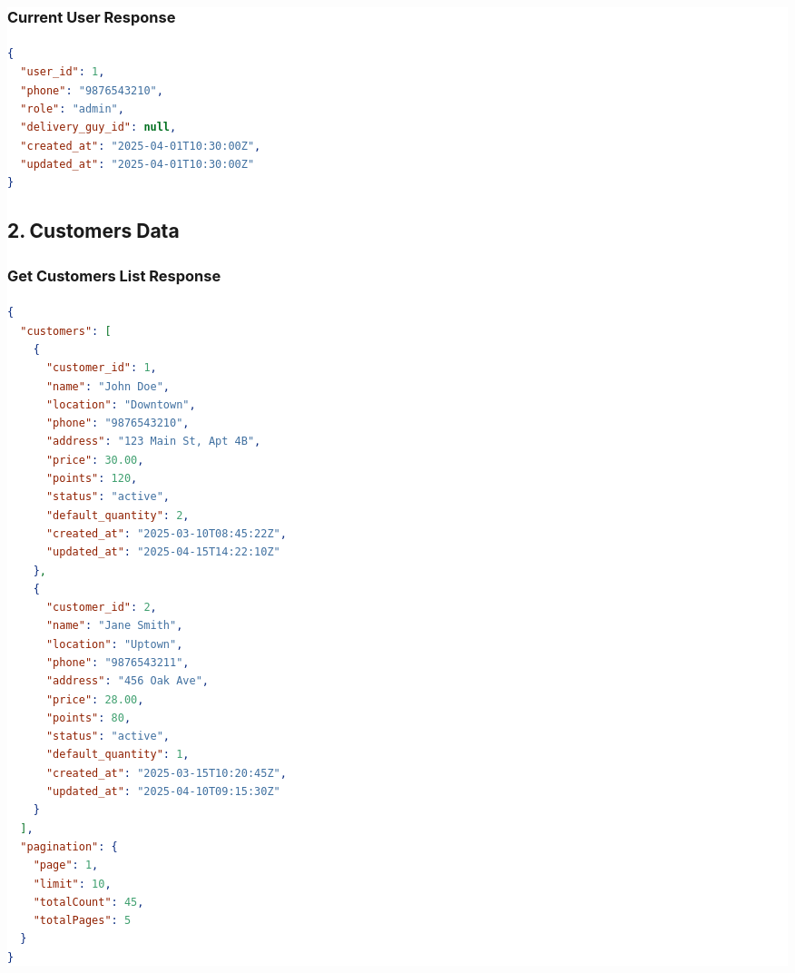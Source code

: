 ### Current User Response
```json
{
  "user_id": 1,
  "phone": "9876543210",
  "role": "admin",
  "delivery_guy_id": null,
  "created_at": "2025-04-01T10:30:00Z",
  "updated_at": "2025-04-01T10:30:00Z"
}
```

## 2. Customers Data

### Get Customers List Response
```json
{
  "customers": [
    {
      "customer_id": 1,
      "name": "John Doe",
      "location": "Downtown",
      "phone": "9876543210",
      "address": "123 Main St, Apt 4B",
      "price": 30.00,
      "points": 120,
      "status": "active",
      "default_quantity": 2,
      "created_at": "2025-03-10T08:45:22Z",
      "updated_at": "2025-04-15T14:22:10Z"
    },
    {
      "customer_id": 2,
      "name": "Jane Smith",
      "location": "Uptown",
      "phone": "9876543211",
      "address": "456 Oak Ave",
      "price": 28.00,
      "points": 80,
      "status": "active",
      "default_quantity": 1,
      "created_at": "2025-03-15T10:20:45Z",
      "updated_at": "2025-04-10T09:15:30Z"
    }
  ],
  "pagination": {
    "page": 1,
    "limit": 10,
    "totalCount": 45,
    "totalPages": 5
  }
}
```
